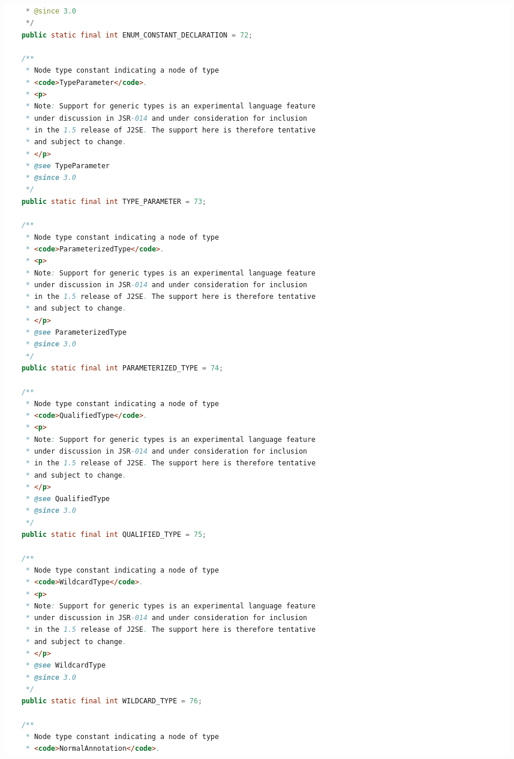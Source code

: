 ```java
	 * @since 3.0
	 */
	public static final int ENUM_CONSTANT_DECLARATION = 72;
	
	/**
	 * Node type constant indicating a node of type 
	 * <code>TypeParameter</code>.
	 * <p>
	 * Note: Support for generic types is an experimental language feature 
	 * under discussion in JSR-014 and under consideration for inclusion
	 * in the 1.5 release of J2SE. The support here is therefore tentative
	 * and subject to change.
	 * </p>
	 * @see TypeParameter
	 * @since 3.0
	 */
	public static final int TYPE_PARAMETER = 73;

	/**
	 * Node type constant indicating a node of type 
	 * <code>ParameterizedType</code>.
	 * <p>
	 * Note: Support for generic types is an experimental language feature 
	 * under discussion in JSR-014 and under consideration for inclusion
	 * in the 1.5 release of J2SE. The support here is therefore tentative
	 * and subject to change.
	 * </p>
	 * @see ParameterizedType
	 * @since 3.0
	 */
	public static final int PARAMETERIZED_TYPE = 74;

	/**
	 * Node type constant indicating a node of type 
	 * <code>QualifiedType</code>.
	 * <p>
	 * Note: Support for generic types is an experimental language feature 
	 * under discussion in JSR-014 and under consideration for inclusion
	 * in the 1.5 release of J2SE. The support here is therefore tentative
	 * and subject to change.
	 * </p>
	 * @see QualifiedType
	 * @since 3.0
	 */
	public static final int QUALIFIED_TYPE = 75;
	
	/**
	 * Node type constant indicating a node of type 
	 * <code>WildcardType</code>.
	 * <p>
	 * Note: Support for generic types is an experimental language feature 
	 * under discussion in JSR-014 and under consideration for inclusion
	 * in the 1.5 release of J2SE. The support here is therefore tentative
	 * and subject to change.
	 * </p>
	 * @see WildcardType
	 * @since 3.0
	 */
	public static final int WILDCARD_TYPE = 76;
	
	/**
	 * Node type constant indicating a node of type 
	 * <code>NormalAnnotation</code>.
```